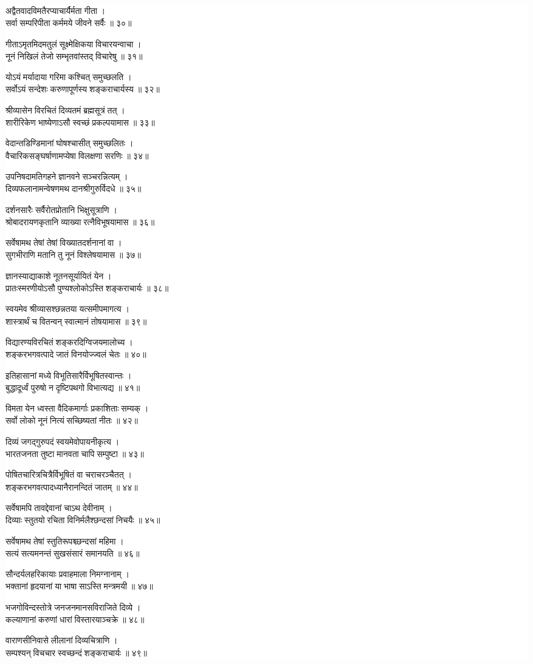 अद्वैतवादविमतैरप्याचार्यैर्मता गीता ।  
सर्वा सम्परिपीता कर्ममये जीवने सर्वैः ॥ ३०॥  
  
गीताऽमृतमिदमतुलं सूक्ष्मेक्षिकया विचारयन्वाचा ।  
नूनं निखिलं तेजो सम्भृतवांस्तद् विचारेषु ॥ ३१॥  
  
योऽयं मर्यादाया गरिमा कश्चित् समुच्छलति ।  
सर्वोऽयं सन्देशः करुणापूर्णस्य शङ्कराचार्यस्य ॥ ३२॥  
  
श्रीव्यासेन विरचितं दिव्यतमं ब्रह्मसूत्रं तत् ।  
शारीरिकेण भाष्येणाऽसौ स्वच्छं प्रकल्पयामास ॥ ३३॥  
  
वेदान्तडिण्डिमानां घोषश्चासीत् समुच्छलितः ।  
वैचारिकसङ्घर्षाणामप्येषा विलक्षणा सरणिः ॥ ३४॥  
  
उपनिषदामतिगहने ज्ञानवने सञ्चरन्नित्यम् ।  
दिव्यफलानामन्वेषणमथ दानश्रीगुरुर्विदधे ॥ ३५॥  
  
दर्शनसारैः सर्वैरोतप्रोतानि भिक्षुसूत्राणि ।  
श्रोबादरायणकृतानि व्याख्या रत्नैविभूषयामास ॥ ३६॥  
  
सर्वेषामथ तेषां तेषां विख्यातदर्शनानां वा ।  
सुगभीराणि मतानि तु नूनं विश्लेषयामास ॥ ३७॥  
  
ज्ञानस्याद्याकाशे नूतनसूर्यायितं येन ।  
प्रातःस्मरणीयोऽसौ पुण्यश्लोकोऽस्ति शङ्कराचार्यः ॥ ३८॥  
  
स्वयमेव श्रीव्यासश्छन्नतया यत्समीपमागत्य ।  
शास्त्रार्थं च वितन्वन् स्वात्मानं तोषयामास ॥ ३९॥  
  
विद्यारण्यविरचितं शङ्करदिग्विजयमालोच्य ।  
शङ्करभगवत्पादे जातं विनयोज्ज्वलं चेतः ॥ ४०॥  
  
इतिहासानां मध्ये विभूतिसारैर्विभूषितस्वान्तः ।  
बुद्धादूर्ध्वं पुरुषो न दृष्टिपथगो विभात्यद्य ॥ ४१॥  
  
विमता येन ध्वस्ता वैदिकमार्गाः प्रकाशिताः सम्यक् ।  
सर्वो लोको नूनं नित्यं सच्छिष्यतां नीतः ॥ ४२॥  
  
दिव्यं जगद्गुरुपदं स्वयमेवोपायनीकृत्य ।  
भारतजनता तुष्टा मानवता चापि सम्पुष्टा ॥ ४३॥  
  
पोषितचारित्रचित्रैर्विभूषितं वा चराचरञ्चैतत् ।  
शङ्करभगवत्पादध्यानैरानन्दितं जातम् ॥ ४४॥  
  
सर्वेषामपि तावद्देवानां चाऽथ देवीनाम् ।  
दिव्याः स्तुतयो रचिता विनिर्मलैश्छन्दसां निचयैः ॥ ४५॥  
  
सर्वेषामथ तेषां स्तुतिरूपश्च्छन्दसां महिमा ।  
सत्यं सत्यमनन्तं सुखसंसारं समानयति ॥ ४६॥  
  
सौन्दर्यलहरिकायाः प्रवाहमाला निमग्नानाम् ।  
भक्तानां हृदयानां या भाषा साऽस्ति मन्त्रमयी ॥ ४७॥  
  
भजगोविन्दस्तोत्रे जनजनमानसविराजिते दिव्ये ।  
कल्याणानां करुणां धारां विस्तारयाञ्चक्रे ॥ ४८॥  
  
वाराणसीनिवासे लीलानां दिव्यचित्राणि ।  
सम्पश्यन् विचचार स्वच्छन्दं शङ्कराचार्यः ॥ ४९॥  
  